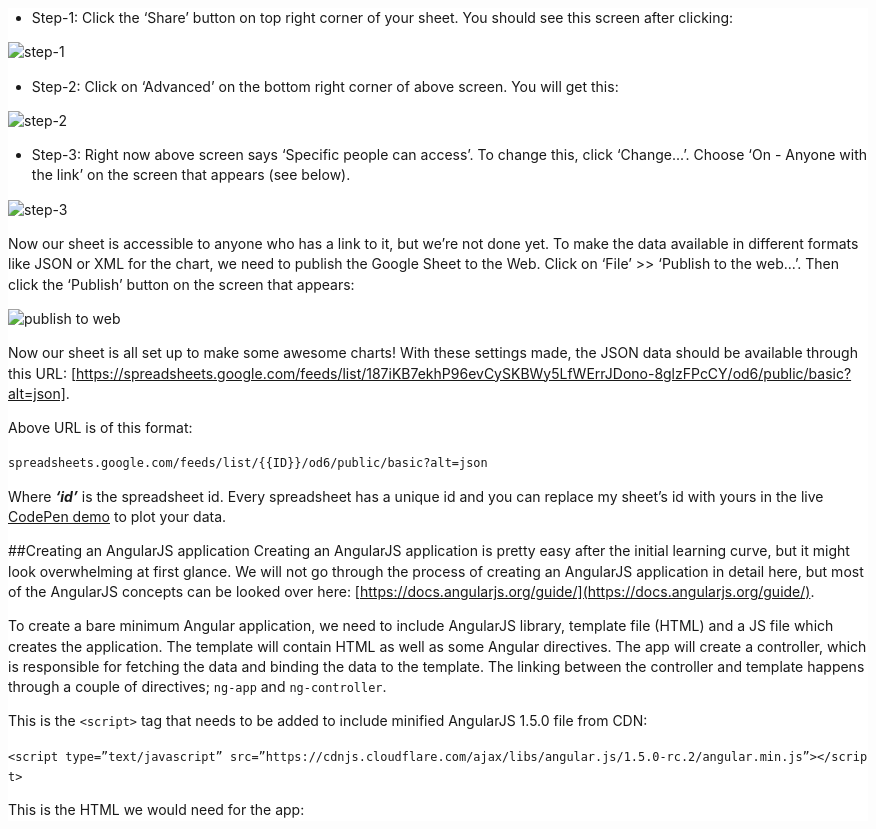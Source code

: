 - Step-1: Click the ‘Share’ button on top right corner of your sheet. You should see this screen after clicking:

![step-1](http://i.imgur.com/nKiQvam.png?1) 

- Step-2: Click on ‘Advanced’ on the bottom right corner of above screen. You will get this:

![step-2](http://i.imgur.com/gZKIaYm.jpg?1)

- Step-3: Right now above screen says ‘Specific people can access’. To change this, click ‘Change...’. Choose ‘On  - Anyone with the link’ on the screen that appears (see below).

![step-3](http://i.imgur.com/kQQioOW.png?1)
    
Now our sheet is accessible to anyone who has a link to it, but we’re not done yet. To make the data available in different formats like JSON or XML for the chart, we need to publish the Google Sheet to the Web. Click on ‘File’ >> ‘Publish to the web...’. Then click the ‘Publish’ button on the screen that appears:

![publish to web](http://i.imgur.com/DdRxQPz.png?1)

Now our sheet is all set up to make some awesome charts! With these settings made, the JSON data should be available through this URL: [https://spreadsheets.google.com/feeds/list/187iKB7ekhP96evCySKBWy5LfWErrJDono-8glzFPcCY/od6/public/basic?alt=json]. 

Above URL is of this format:

```
spreadsheets.google.com/feeds/list/{{ID}}/od6/public/basic?alt=json
```

Where ***‘id’*** is the spreadsheet id. Every spreadsheet has a unique id and you can replace my sheet’s id with yours in the live [CodePen demo](http://codepen.io/brohit4/pen/gPEMwQ?editors=1010) to plot your data.

##Creating an AngularJS application
Creating an AngularJS application is pretty easy after the initial learning curve, but it might look overwhelming at first glance. We will not go through the process of creating an AngularJS application in detail here, but most of the AngularJS concepts can be looked over here: [https://docs.angularjs.org/guide/](https://docs.angularjs.org/guide/).

To create a bare minimum Angular application, we need to include AngularJS library, template file (HTML) and a JS file which creates the application. The template will contain HTML as well as some Angular directives. The app will create a controller, which is responsible for fetching the data and binding the data to the template. The linking between the controller and template happens through a couple of directives; `ng-app` and `ng-controller`.

This is the `<script>` tag that needs to be added to include minified AngularJS 1.5.0 file from CDN:

```
<script type=”text/javascript” src=”https://cdnjs.cloudflare.com/ajax/libs/angular.js/1.5.0-rc.2/angular.min.js”></script>
```


This is the HTML we would need for the app:
